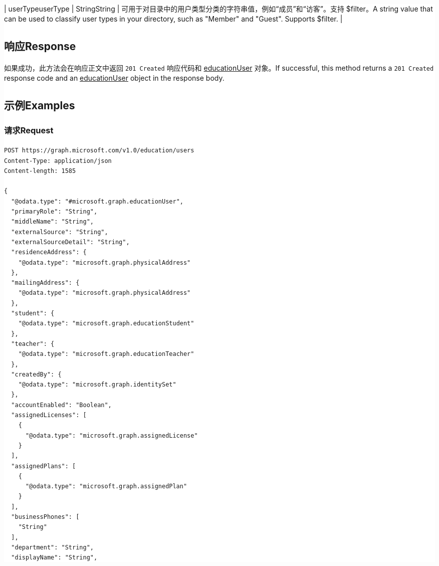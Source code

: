 | <span data-ttu-id="40688-247">userType</span><span class="sxs-lookup"><span data-stu-id="40688-247">userType</span></span>             | <span data-ttu-id="40688-248">String</span><span class="sxs-lookup"><span data-stu-id="40688-248">String</span></span>                                                             | <span data-ttu-id="40688-p121">可用于对目录中的用户类型分类的字符串值，例如“成员”和“访客”。支持 $filter。</span><span class="sxs-lookup"><span data-stu-id="40688-p121">A string value that can be used to classify user types in your directory, such as "Member" and "Guest". Supports $filter.</span></span>                                                                                                                                                                                                                                   |

## <a name="response"></a><span data-ttu-id="40688-251">响应</span><span class="sxs-lookup"><span data-stu-id="40688-251">Response</span></span>

<span data-ttu-id="40688-252">如果成功，此方法会在响应正文中返回 `201 Created` 响应代码和 [educationUser](../resources/educationuser.md) 对象。</span><span class="sxs-lookup"><span data-stu-id="40688-252">If successful, this method returns a `201 Created` response code and an [educationUser](../resources/educationuser.md) object in the response body.</span></span>

## <a name="examples"></a><span data-ttu-id="40688-253">示例</span><span class="sxs-lookup"><span data-stu-id="40688-253">Examples</span></span>

### <a name="request"></a><span data-ttu-id="40688-254">请求</span><span class="sxs-lookup"><span data-stu-id="40688-254">Request</span></span>



```http
POST https://graph.microsoft.com/v1.0/education/users
Content-Type: application/json
Content-length: 1585

{
  "@odata.type": "#microsoft.graph.educationUser",
  "primaryRole": "String",
  "middleName": "String",
  "externalSource": "String",
  "externalSourceDetail": "String",
  "residenceAddress": {
    "@odata.type": "microsoft.graph.physicalAddress"
  },
  "mailingAddress": {
    "@odata.type": "microsoft.graph.physicalAddress"
  },
  "student": {
    "@odata.type": "microsoft.graph.educationStudent"
  },
  "teacher": {
    "@odata.type": "microsoft.graph.educationTeacher"
  },
  "createdBy": {
    "@odata.type": "microsoft.graph.identitySet"
  },
  "accountEnabled": "Boolean",
  "assignedLicenses": [
    {
      "@odata.type": "microsoft.graph.assignedLicense"
    }
  ],
  "assignedPlans": [
    {
      "@odata.type": "microsoft.graph.assignedPlan"
    }
  ],
  "businessPhones": [
    "String"
  ],
  "department": "String",
  "displayName": "String",
```